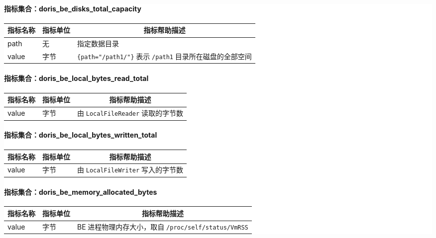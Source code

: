 #### 指标集合：doris_be_disks_total_capacity

| 指标名称 | 指标单位 | 指标帮助描述                                            |
| -------- | -------- | ------------------------------------------------------- |
| path     | 无       | 指定数据目录                                            |
| value    | 字节     | `{path="/path1/"}` 表示 `/path1` 目录所在磁盘的全部空间 |

#### 指标集合：doris_be_local_bytes_read_total

| 指标名称 | 指标单位 | 指标帮助描述                      |
| -------- | -------- | --------------------------------- |
| value    | 字节     | 由 `LocalFileReader` 读取的字节数 |

#### 指标集合：doris_be_local_bytes_written_total

| 指标名称 | 指标单位 | 指标帮助描述                      |
| -------- | -------- | --------------------------------- |
| value    | 字节     | 由 `LocalFileWriter` 写入的字节数 |

#### 指标集合：doris_be_memory_allocated_bytes

| 指标名称 | 指标单位 | 指标帮助描述                                        |
| -------- | -------- | --------------------------------------------------- |
| value    | 字节     | BE 进程物理内存大小，取自 `/proc/self/status/VmRSS` |
